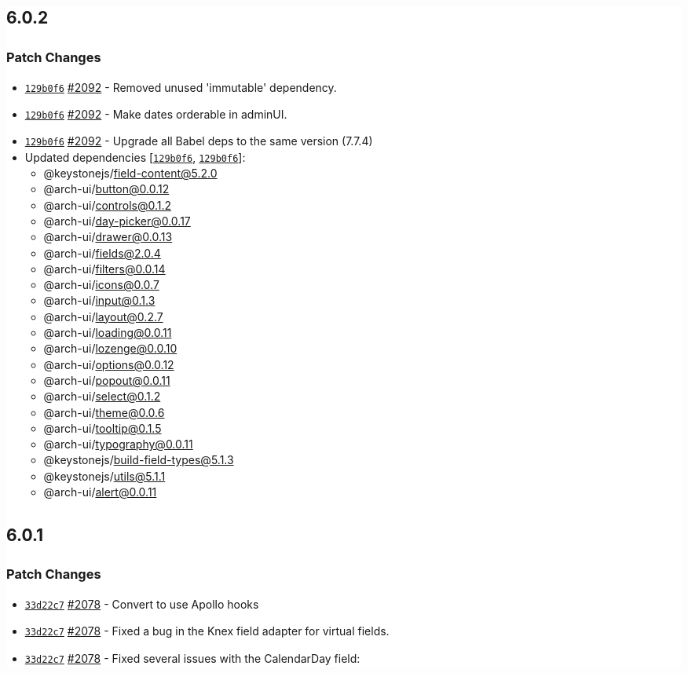 ## 6.0.2

### Patch Changes

- [`129b0f6`](https://github.com/keystonejs/keystone/commit/129b0f61f34adb7482901d2da4ddb14ce1aedd62) [#2092](https://github.com/keystonejs/keystone/pull/2092) - Removed unused 'immutable' dependency.

* [`129b0f6`](https://github.com/keystonejs/keystone/commit/129b0f61f34adb7482901d2da4ddb14ce1aedd62) [#2092](https://github.com/keystonejs/keystone/pull/2092) - Make dates orderable in adminUI.

- [`129b0f6`](https://github.com/keystonejs/keystone/commit/129b0f61f34adb7482901d2da4ddb14ce1aedd62) [#2092](https://github.com/keystonejs/keystone/pull/2092) - Upgrade all Babel deps to the same version (7.7.4)
- Updated dependencies [[`129b0f6`](https://github.com/keystonejs/keystone/commit/129b0f61f34adb7482901d2da4ddb14ce1aedd62), [`129b0f6`](https://github.com/keystonejs/keystone/commit/129b0f61f34adb7482901d2da4ddb14ce1aedd62)]:
  - @keystonejs/field-content@5.2.0
  - @arch-ui/button@0.0.12
  - @arch-ui/controls@0.1.2
  - @arch-ui/day-picker@0.0.17
  - @arch-ui/drawer@0.0.13
  - @arch-ui/fields@2.0.4
  - @arch-ui/filters@0.0.14
  - @arch-ui/icons@0.0.7
  - @arch-ui/input@0.1.3
  - @arch-ui/layout@0.2.7
  - @arch-ui/loading@0.0.11
  - @arch-ui/lozenge@0.0.10
  - @arch-ui/options@0.0.12
  - @arch-ui/popout@0.0.11
  - @arch-ui/select@0.1.2
  - @arch-ui/theme@0.0.6
  - @arch-ui/tooltip@0.1.5
  - @arch-ui/typography@0.0.11
  - @keystonejs/build-field-types@5.1.3
  - @keystonejs/utils@5.1.1
  - @arch-ui/alert@0.0.11

## 6.0.1

### Patch Changes

- [`33d22c7`](https://github.com/keystonejs/keystone/commit/33d22c70971eb047aa670b1cd170248cbd663290) [#2078](https://github.com/keystonejs/keystone/pull/2078) - Convert to use Apollo hooks

* [`33d22c7`](https://github.com/keystonejs/keystone/commit/33d22c70971eb047aa670b1cd170248cbd663290) [#2078](https://github.com/keystonejs/keystone/pull/2078) - Fixed a bug in the Knex field adapter for virtual fields.

- [`33d22c7`](https://github.com/keystonejs/keystone/commit/33d22c70971eb047aa670b1cd170248cbd663290) [#2078](https://github.com/keystonejs/keystone/pull/2078) - Fixed several issues with the CalendarDay field:
